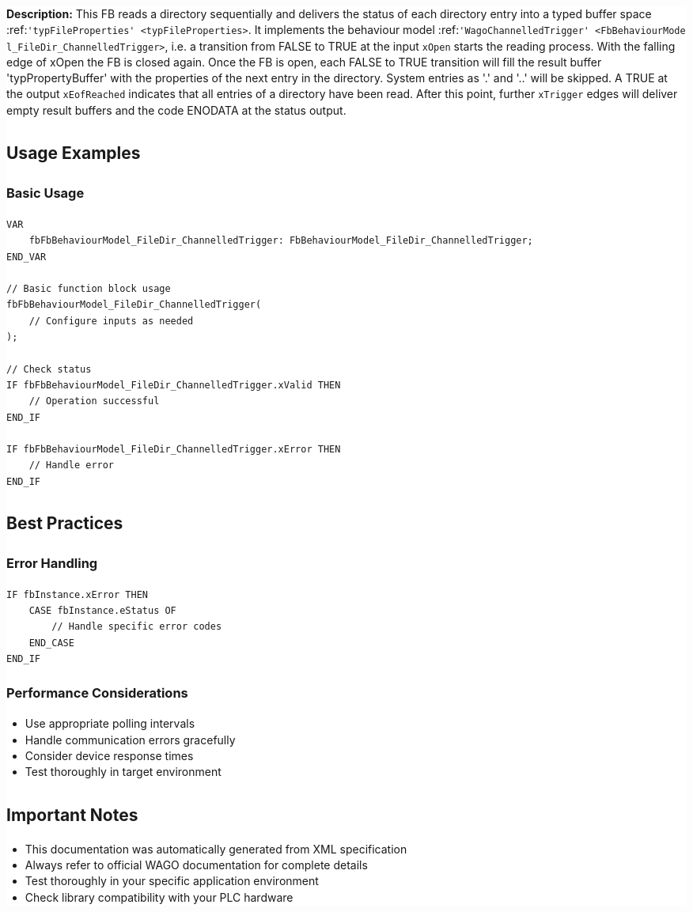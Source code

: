 **Description:**
This FB reads a directory sequentially and delivers the status of each directory entry into a typed buffer space :ref:`'typFileProperties' <typFileProperties>`. It implements the behaviour model :ref:`'WagoChannelledTrigger' <FbBehaviourModel_FileDir_ChannelledTrigger>`, i.e. a transition from FALSE to TRUE at the input ``xOpen`` starts the reading process. With the falling edge of xOpen the FB is closed again. Once the FB is open, each FALSE to TRUE transition will fill the result buffer 'typPropertyBuffer' with the properties of the next entry in the directory. System entries as '.' and '..' will be skipped. A TRUE at the output ``xEofReached`` indicates that all entries of a directory have been read. After this point, further ``xTrigger`` edges will deliver empty result buffers and the code ENODATA at the status output.

## Usage Examples

### Basic Usage
```iec
VAR
    fbFbBehaviourModel_FileDir_ChannelledTrigger: FbBehaviourModel_FileDir_ChannelledTrigger;
END_VAR

// Basic function block usage
fbFbBehaviourModel_FileDir_ChannelledTrigger(
    // Configure inputs as needed
);

// Check status
IF fbFbBehaviourModel_FileDir_ChannelledTrigger.xValid THEN
    // Operation successful
END_IF

IF fbFbBehaviourModel_FileDir_ChannelledTrigger.xError THEN
    // Handle error
END_IF
```

## Best Practices

### Error Handling
```iec
IF fbInstance.xError THEN
    CASE fbInstance.eStatus OF
        // Handle specific error codes
    END_CASE
END_IF
```

### Performance Considerations
- Use appropriate polling intervals
- Handle communication errors gracefully
- Consider device response times
- Test thoroughly in target environment

## Important Notes

- This documentation was automatically generated from XML specification
- Always refer to official WAGO documentation for complete details
- Test thoroughly in your specific application environment
- Check library compatibility with your PLC hardware

